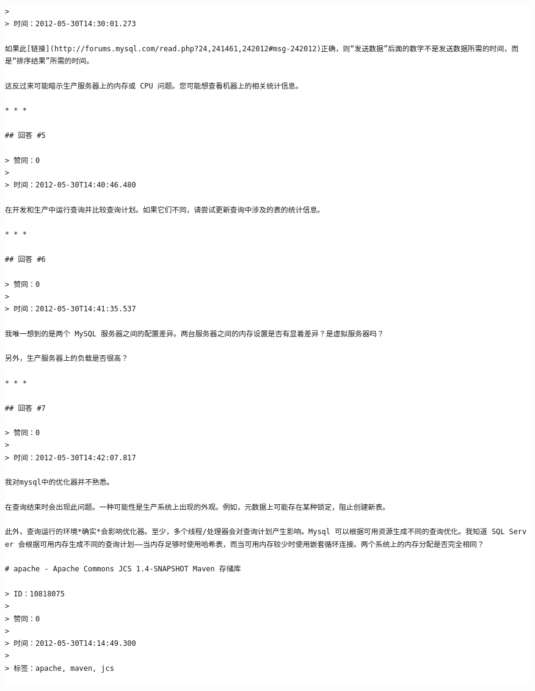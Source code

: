 ```
> 
> 时间：2012-05-30T14:30:01.273

如果此[链接](http://forums.mysql.com/read.php?24,241461,242012#msg-242012)正确，则“发送数据”后面的数字不是发送数据所需的时间，而是“排序结果”所需的时间。

这反过来可能暗示生产服务器上的内存或 CPU 问题。您可能想查看机器上的相关统计信息。

* * *

## 回答 #5

> 赞同：0
> 
> 时间：2012-05-30T14:40:46.480

在开发和生产中运行查询并比较查询计划。如果它们不同，请尝试更新查询中涉及的表的统计信息。

* * *

## 回答 #6

> 赞同：0
> 
> 时间：2012-05-30T14:41:35.537

我唯一想到的是两个 MySQL 服务器之间的配置差异。两台服务器之间的内存设置是否有显着差异？是虚拟服务器吗？

另外，生产服务器上的负载是否很高？

* * *

## 回答 #7

> 赞同：0
> 
> 时间：2012-05-30T14:42:07.817

我对mysql中的优化器并不熟悉。

在查询结束时会出现此问题。一种可能性是生产系统上出现的外观。例如，元数据上可能存在某种锁定，阻止创建新表。

此外，查询运行的环境*确实*会影响优化器。至少，多个线程/处理器会对查询计划产生影响。Mysql 可以根据可用资源生成不同的查询优化。我知道 SQL Server 会根据可用内存生成不同的查询计划——当内存足够时使用哈希表，而当可用内存较少时使用嵌套循环连接。两个系统上的内存分配是否完全相同？

# apache - Apache Commons JCS 1.4-SNAPSHOT Maven 存储库

> ID：10818075
> 
> 赞同：0
> 
> 时间：2012-05-30T14:14:49.300
> 
> 标签：apache, maven, jcs

